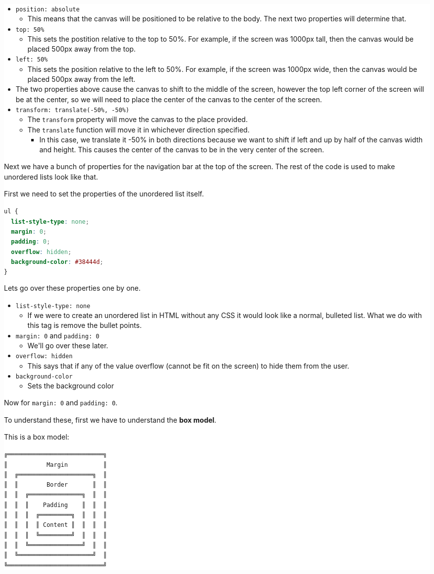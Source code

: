 - `position: absolute`
  - This means that the canvas will be positioned to be relative to the body. The next two properties will determine that.
- `top: 50%`
  - This sets the postition relative to the top to 50%. For example, if the screen was 1000px tall, then the canvas would be placed 500px away from the top.
- `left: 50%`
  - This sets the position relative to the left to 50%. For example, if the screen was 1000px wide, then the canvas would be placed 500px away from the left.
- The two properties above cause the canvas to shift to the middle of the screen, however the top left corner of the screen will be at the center, so we will need to place the center of the canvas to the center of the screen.
- `transform: translate(-50%, -50%)`
  - The `transform` property will move the canvas to the place provided.
  - The `translate` function will move it in whichever direction specified.
    - In this case, we translate it -50% in both directions because we want to shift if left and up by half of the canvas width and height. This causes the center of the canvas to be in the very center of the screen.

Next we have a bunch of properties for the navigation bar at the top of the screen. The rest of the code is used to make unordered lists look like that.

First we need to set the properties of the unordered list itself.

``` css
ul {
  list-style-type: none;
  margin: 0;
  padding: 0;
  overflow: hidden;
  background-color: #38444d;
}
```

Lets go over these properties one by one.

- `list-style-type: none`
  - If we were to create an unordered list in HTML without any CSS it would look like a normal, bulleted list. What we do with this tag is remove the bullet points.
- `margin: 0` and `padding: 0`
  - We'll go over these later.
- `overflow: hidden`
  - This says that if any of the value overflow (cannot be fit on the screen) to hide them from the user.
- `background-color`
  - Sets the background color

Now for `margin: 0` and `padding: 0`.

To understand these, first we have to understand the **box model**.

This is a box model:

``` text
╔═══════════════════════════╗
║           Margin          ║
║  ╔═════════════════════╗  ║
║  ║        Border       ║  ║
║  ║  ╔═══════════════╗  ║  ║
║  ║  ║    Padding    ║  ║  ║
║  ║  ║  ╔═════════╗  ║  ║  ║
║  ║  ║  ║ Content ║  ║  ║  ║
║  ║  ║  ╚═════════╝  ║  ║  ║
║  ║  ╚═══════════════╝  ║  ║
║  ╚═════════════════════╝  ║
╚═══════════════════════════╝
```
